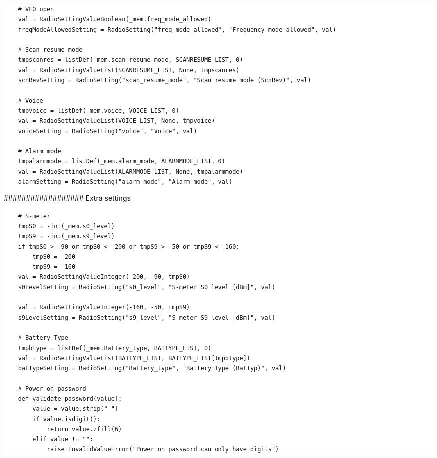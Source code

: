         # VFO open
        val = RadioSettingValueBoolean(_mem.freq_mode_allowed)
        freqModeAllowedSetting = RadioSetting("freq_mode_allowed", "Frequency mode allowed", val)

        # Scan resume mode
        tmpscanres = listDef(_mem.scan_resume_mode, SCANRESUME_LIST, 0)
        val = RadioSettingValueList(SCANRESUME_LIST, None, tmpscanres)
        scnRevSetting = RadioSetting("scan_resume_mode", "Scan resume mode (ScnRev)", val)

        # Voice
        tmpvoice = listDef(_mem.voice, VOICE_LIST, 0)
        val = RadioSettingValueList(VOICE_LIST, None, tmpvoice)
        voiceSetting = RadioSetting("voice", "Voice", val)

        # Alarm mode
        tmpalarmmode = listDef(_mem.alarm_mode, ALARMMODE_LIST, 0)
        val = RadioSettingValueList(ALARMMODE_LIST, None, tmpalarmmode)
        alarmSetting = RadioSetting("alarm_mode", "Alarm mode", val)

################## Extra settings

        # S-meter
        tmpS0 = -int(_mem.s0_level)
        tmpS9 = -int(_mem.s9_level)
        if tmpS0 > -90 or tmpS0 < -200 or tmpS9 > -50 or tmpS9 < -160:
            tmpS0 = -200
            tmpS9 = -160
        val = RadioSettingValueInteger(-200, -90, tmpS0)
        s0LevelSetting = RadioSetting("s0_level", "S-meter S0 level [dBm]", val)
        
        val = RadioSettingValueInteger(-160, -50, tmpS9)
        s9LevelSetting = RadioSetting("s9_level", "S-meter S9 level [dBm]", val)

        # Battery Type
        tmpbtype = listDef(_mem.Battery_type, BATTYPE_LIST, 0)
        val = RadioSettingValueList(BATTYPE_LIST, BATTYPE_LIST[tmpbtype])
        batTypeSetting = RadioSetting("Battery_type", "Battery Type (BatTyp)", val)

        # Power on password
        def validate_password(value):
            value = value.strip(" ")
            if value.isdigit(): 
                return value.zfill(6)
            elif value != "":
                raise InvalidValueError("Power on password can only have digits")
